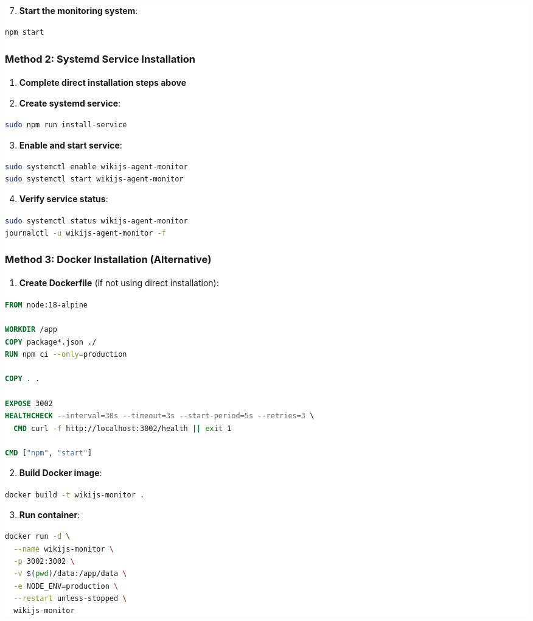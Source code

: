 7. **Start the monitoring system**:
```bash
npm start
```

### Method 2: Systemd Service Installation

1. **Complete direct installation steps above**

2. **Create systemd service**:
```bash
sudo npm run install-service
```

3. **Enable and start service**:
```bash
sudo systemctl enable wikijs-agent-monitor
sudo systemctl start wikijs-agent-monitor
```

4. **Verify service status**:
```bash
sudo systemctl status wikijs-agent-monitor
journalctl -u wikijs-agent-monitor -f
```

### Method 3: Docker Installation (Alternative)

1. **Create Dockerfile** (if not using direct installation):
```dockerfile
FROM node:18-alpine

WORKDIR /app
COPY package*.json ./
RUN npm ci --only=production

COPY . .

EXPOSE 3002
HEALTHCHECK --interval=30s --timeout=3s --start-period=5s --retries=3 \
  CMD curl -f http://localhost:3002/health || exit 1

CMD ["npm", "start"]
```

2. **Build Docker image**:
```bash
docker build -t wikijs-monitor .
```

3. **Run container**:
```bash
docker run -d \
  --name wikijs-monitor \
  -p 3002:3002 \
  -v $(pwd)/data:/app/data \
  -e NODE_ENV=production \
  --restart unless-stopped \
  wikijs-monitor
```

